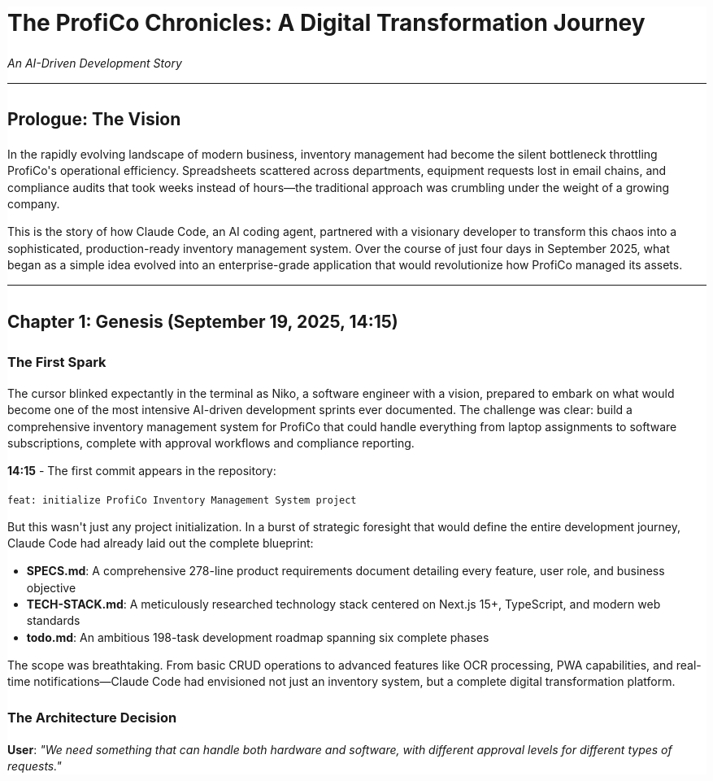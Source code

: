 # The ProfiCo Chronicles: A Digital Transformation Journey

*An AI-Driven Development Story*

---

## Prologue: The Vision

In the rapidly evolving landscape of modern business, inventory management had become the silent bottleneck throttling ProfiCo's operational efficiency. Spreadsheets scattered across departments, equipment requests lost in email chains, and compliance audits that took weeks instead of hours—the traditional approach was crumbling under the weight of a growing company.

This is the story of how Claude Code, an AI coding agent, partnered with a visionary developer to transform this chaos into a sophisticated, production-ready inventory management system. Over the course of just four days in September 2025, what began as a simple idea evolved into an enterprise-grade application that would revolutionize how ProfiCo managed its assets.

---

## Chapter 1: Genesis (September 19, 2025, 14:15)

### The First Spark

The cursor blinked expectantly in the terminal as Niko, a software engineer with a vision, prepared to embark on what would become one of the most intensive AI-driven development sprints ever documented. The challenge was clear: build a comprehensive inventory management system for ProfiCo that could handle everything from laptop assignments to software subscriptions, complete with approval workflows and compliance reporting.

**14:15** - The first commit appears in the repository:
```
feat: initialize ProfiCo Inventory Management System project
```

But this wasn't just any project initialization. In a burst of strategic foresight that would define the entire development journey, Claude Code had already laid out the complete blueprint:

- **SPECS.md**: A comprehensive 278-line product requirements document detailing every feature, user role, and business objective
- **TECH-STACK.md**: A meticulously researched technology stack centered on Next.js 15+, TypeScript, and modern web standards
- **todo.md**: An ambitious 198-task development roadmap spanning six complete phases

The scope was breathtaking. From basic CRUD operations to advanced features like OCR processing, PWA capabilities, and real-time notifications—Claude Code had envisioned not just an inventory system, but a complete digital transformation platform.

### The Architecture Decision

**User**: *"We need something that can handle both hardware and software, with different approval levels for different types of requests."*
